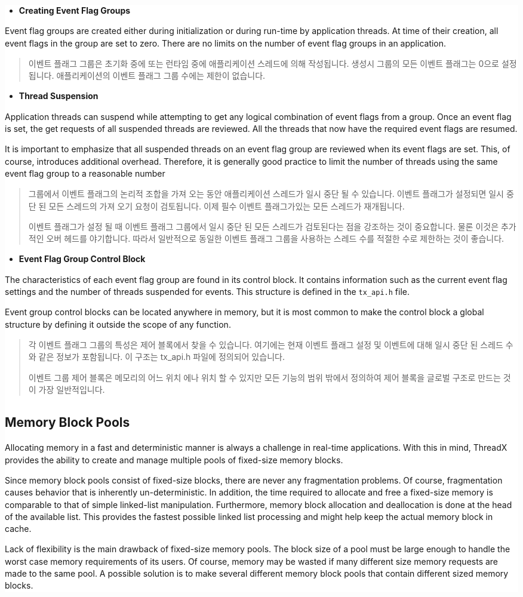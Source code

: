 - **Creating Event Flag Groups**

Event flag groups are created either during initialization or during run-time by application threads. At time of their creation, all event flags in the group are set to zero. There are no limits on the number of event flag groups in an application.

> 이벤트 플래그 그룹은 초기화 중에 또는 런타임 중에 애플리케이션 스레드에 의해 작성됩니다. 생성시 그룹의 모든 이벤트 플래그는 0으로 설정됩니다. 애플리케이션의 이벤트 플래그 그룹 수에는 제한이 없습니다.

- **Thread Suspension**

Application threads can suspend while attempting to get any logical combination of event flags from a group. Once an event flag is set, the get requests of all suspended threads are reviewed. All the threads that now have the required event flags are resumed. 

It is important to emphasize that all suspended threads on an event flag group are reviewed when its event flags are set. This, of course, introduces additional overhead. Therefore, it is generally good practice to limit the number of threads using the same event flag group to a reasonable number

> 그룹에서 이벤트 플래그의 논리적 조합을 가져 오는 동안 애플리케이션 스레드가 일시 중단 될 수 있습니다. 이벤트 플래그가 설정되면 일시 중단 된 모든 스레드의 가져 오기 요청이 검토됩니다. 이제 필수 이벤트 플래그가있는 모든 스레드가 재개됩니다.
>
> 이벤트 플래그가 설정 될 때 이벤트 플래그 그룹에서 일시 중단 된 모든 스레드가 검토된다는 점을 강조하는 것이 중요합니다. 물론 이것은 추가적인 오버 헤드를 야기합니다. 따라서 일반적으로 동일한 이벤트 플래그 그룹을 사용하는 스레드 수를 적절한 수로 제한하는 것이 좋습니다.

- **Event Flag Group Control Block**

The characteristics of each event flag group are found in its control block. It contains information such as the current event flag settings and the number of threads suspended for events. This structure is defined in the `tx_api.h` file. 

Event group control blocks can be located anywhere in memory, but it is most common to make the control block a global structure by defining it outside the scope of any function.

> 각 이벤트 플래그 그룹의 특성은 제어 블록에서 찾을 수 있습니다. 여기에는 현재 이벤트 플래그 설정 및 이벤트에 대해 일시 중단 된 스레드 수와 같은 정보가 포함됩니다. 이 구조는 tx_api.h 파일에 정의되어 있습니다.
>
> 이벤트 그룹 제어 블록은 메모리의 어느 위치 에나 위치 할 수 있지만 모든 기능의 범위 밖에서 정의하여 제어 블록을 글로벌 구조로 만드는 것이 가장 일반적입니다.

## Memory Block Pools

Allocating memory in a fast and deterministic manner is always a challenge in real-time applications. With this in mind, ThreadX provides the ability to create and manage multiple pools of fixed-size memory blocks. 

Since memory block pools consist of fixed-size blocks, there are never any fragmentation problems. Of course, fragmentation causes behavior that is inherently un-deterministic. In addition, the time required to allocate and free a fixed-size memory is comparable to that of simple linked-list manipulation. Furthermore, memory block allocation and deallocation is done at the head of the available list. This provides the fastest possible linked list processing and might help keep the actual memory block in cache. 

Lack of flexibility is the main drawback of fixed-size memory pools. The block size of a pool must be large enough to handle the worst case memory requirements of its users. Of course, memory may be wasted if many different size memory requests are made to the same pool. A possible solution is to make several different memory block pools that contain different sized memory blocks. 

